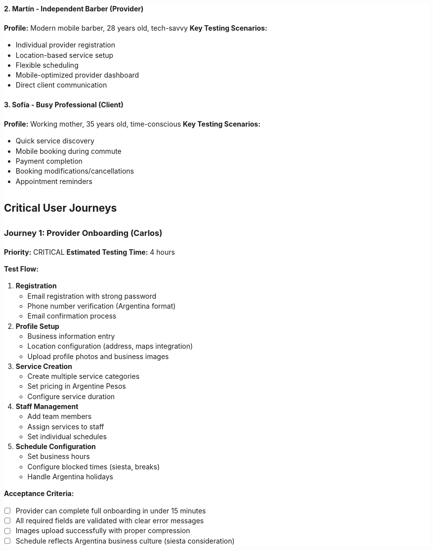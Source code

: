 #### 2. Martín - Independent Barber (Provider)
**Profile:** Modern mobile barber, 28 years old, tech-savvy
**Key Testing Scenarios:**
- Individual provider registration
- Location-based service setup
- Flexible scheduling
- Mobile-optimized provider dashboard
- Direct client communication

#### 3. Sofía - Busy Professional (Client)
**Profile:** Working mother, 35 years old, time-conscious
**Key Testing Scenarios:**
- Quick service discovery
- Mobile booking during commute
- Payment completion
- Booking modifications/cancellations
- Appointment reminders

## Critical User Journeys

### Journey 1: Provider Onboarding (Carlos)
**Priority:** CRITICAL
**Estimated Testing Time:** 4 hours

**Test Flow:**
1. **Registration**
   - Email registration with strong password
   - Phone number verification (Argentina format)
   - Email confirmation process
2. **Profile Setup**
   - Business information entry
   - Location configuration (address, maps integration)
   - Upload profile photos and business images
3. **Service Creation**
   - Create multiple service categories
   - Set pricing in Argentine Pesos
   - Configure service duration
4. **Staff Management**
   - Add team members
   - Assign services to staff
   - Set individual schedules
5. **Schedule Configuration**
   - Set business hours
   - Configure blocked times (siesta, breaks)
   - Handle Argentina holidays

**Acceptance Criteria:**
- [ ] Provider can complete full onboarding in under 15 minutes
- [ ] All required fields are validated with clear error messages
- [ ] Images upload successfully with proper compression
- [ ] Schedule reflects Argentina business culture (siesta consideration)
